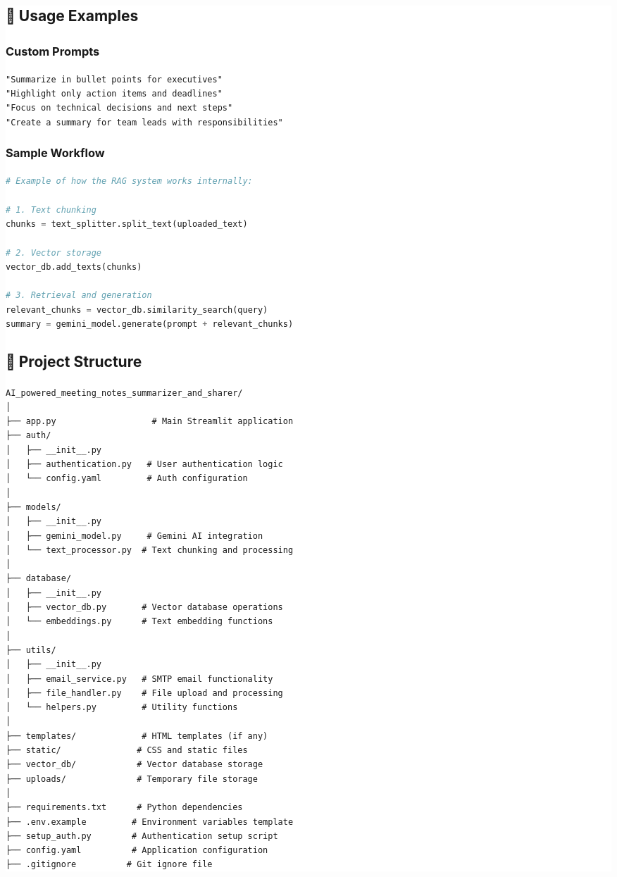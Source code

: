 ## 📖 Usage Examples

### Custom Prompts

```
"Summarize in bullet points for executives"
"Highlight only action items and deadlines"
"Focus on technical decisions and next steps"
"Create a summary for team leads with responsibilities"
```

### Sample Workflow

```python
# Example of how the RAG system works internally:

# 1. Text chunking
chunks = text_splitter.split_text(uploaded_text)

# 2. Vector storage
vector_db.add_texts(chunks)

# 3. Retrieval and generation
relevant_chunks = vector_db.similarity_search(query)
summary = gemini_model.generate(prompt + relevant_chunks)
```

## 📁 Project Structure

```
AI_powered_meeting_notes_summarizer_and_sharer/
│
├── app.py                   # Main Streamlit application
├── auth/
│   ├── __init__.py
│   ├── authentication.py   # User authentication logic
│   └── config.yaml         # Auth configuration
│
├── models/
│   ├── __init__.py
│   ├── gemini_model.py     # Gemini AI integration
│   └── text_processor.py  # Text chunking and processing
│
├── database/
│   ├── __init__.py
│   ├── vector_db.py       # Vector database operations
│   └── embeddings.py      # Text embedding functions
│
├── utils/
│   ├── __init__.py
│   ├── email_service.py   # SMTP email functionality
│   ├── file_handler.py    # File upload and processing
│   └── helpers.py         # Utility functions
│
├── templates/             # HTML templates (if any)
├── static/               # CSS and static files
├── vector_db/            # Vector database storage
├── uploads/              # Temporary file storage
│
├── requirements.txt      # Python dependencies
├── .env.example         # Environment variables template
├── setup_auth.py        # Authentication setup script
├── config.yaml          # Application configuration
├── .gitignore          # Git ignore file
```